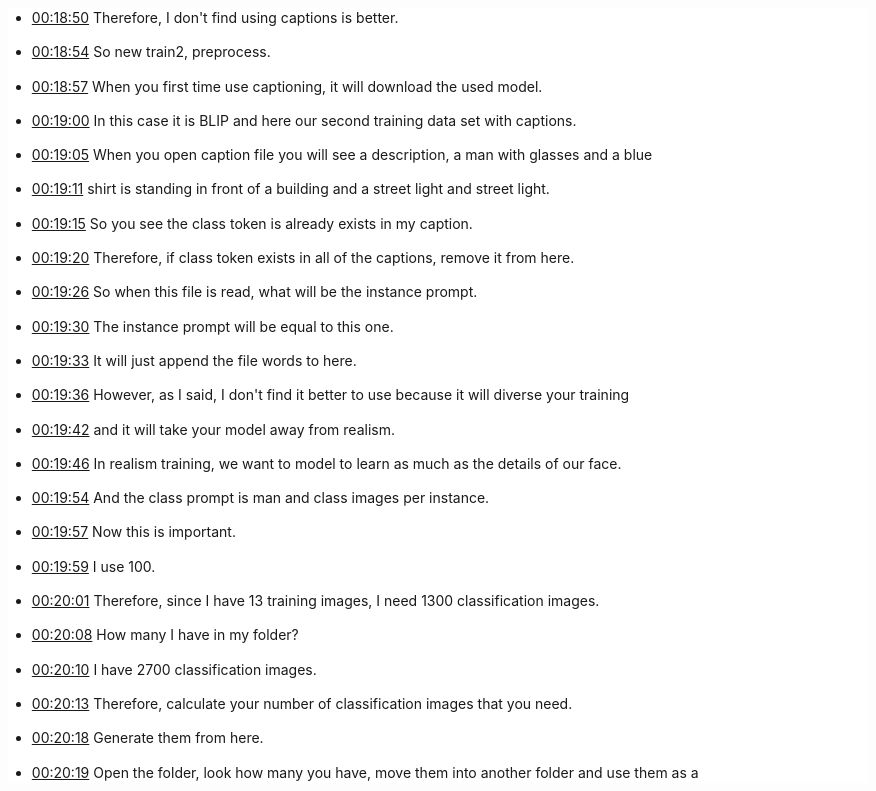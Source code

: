 - [00:18:50](https://www.youtube.com/watch?v=g0wXIcRhkJk&t=1130) Therefore, I don't find using captions is better.

- [00:18:54](https://www.youtube.com/watch?v=g0wXIcRhkJk&t=1134) So new train2, preprocess.

- [00:18:57](https://www.youtube.com/watch?v=g0wXIcRhkJk&t=1137) When you first time use captioning, it will download the used model.

- [00:19:00](https://www.youtube.com/watch?v=g0wXIcRhkJk&t=1140) In this case it is BLIP and here our second training data set with captions.

- [00:19:05](https://www.youtube.com/watch?v=g0wXIcRhkJk&t=1145) When you open caption file you will see a description, a man with glasses and a blue

- [00:19:11](https://www.youtube.com/watch?v=g0wXIcRhkJk&t=1151) shirt is standing in front of a building and a street light and street light.

- [00:19:15](https://www.youtube.com/watch?v=g0wXIcRhkJk&t=1155) So you see the class token is already exists in my caption.

- [00:19:20](https://www.youtube.com/watch?v=g0wXIcRhkJk&t=1160) Therefore, if class token exists in all of the captions, remove it from here.

- [00:19:26](https://www.youtube.com/watch?v=g0wXIcRhkJk&t=1166) So when this file is read, what will be the instance prompt.

- [00:19:30](https://www.youtube.com/watch?v=g0wXIcRhkJk&t=1170) The instance prompt will be equal to this one.

- [00:19:33](https://www.youtube.com/watch?v=g0wXIcRhkJk&t=1173) It will just append the file words to here.

- [00:19:36](https://www.youtube.com/watch?v=g0wXIcRhkJk&t=1176) However, as I said, I don't find it better to use because it will diverse your training

- [00:19:42](https://www.youtube.com/watch?v=g0wXIcRhkJk&t=1182) and it will take your model away from realism.

- [00:19:46](https://www.youtube.com/watch?v=g0wXIcRhkJk&t=1186) In realism training, we want to model to learn as much as the details of our face.

- [00:19:54](https://www.youtube.com/watch?v=g0wXIcRhkJk&t=1194) And the class prompt is man and class images per instance.

- [00:19:57](https://www.youtube.com/watch?v=g0wXIcRhkJk&t=1197) Now this is important.

- [00:19:59](https://www.youtube.com/watch?v=g0wXIcRhkJk&t=1199) I use 100.

- [00:20:01](https://www.youtube.com/watch?v=g0wXIcRhkJk&t=1201) Therefore, since I have 13 training images, I need 1300 classification images.

- [00:20:08](https://www.youtube.com/watch?v=g0wXIcRhkJk&t=1208) How many I have in my folder?

- [00:20:10](https://www.youtube.com/watch?v=g0wXIcRhkJk&t=1210) I have 2700 classification images.

- [00:20:13](https://www.youtube.com/watch?v=g0wXIcRhkJk&t=1213) Therefore, calculate your number of classification images that you need.

- [00:20:18](https://www.youtube.com/watch?v=g0wXIcRhkJk&t=1218) Generate them from here.

- [00:20:19](https://www.youtube.com/watch?v=g0wXIcRhkJk&t=1219) Open the folder, look how many you have, move them into another folder and use them as a
